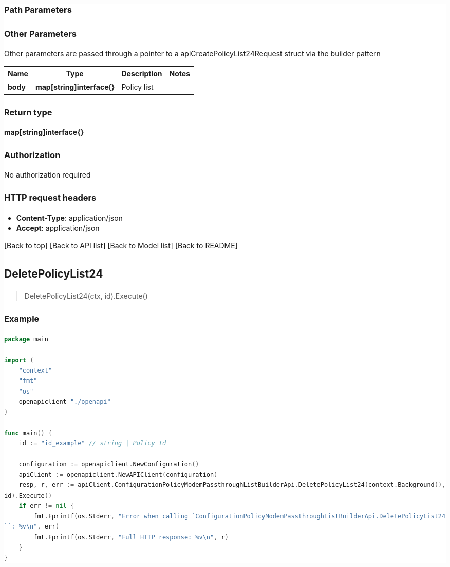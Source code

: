 ### Path Parameters



### Other Parameters

Other parameters are passed through a pointer to a apiCreatePolicyList24Request struct via the builder pattern


Name | Type | Description  | Notes
------------- | ------------- | ------------- | -------------
 **body** | **map[string]interface{}** | Policy list | 

### Return type

**map[string]interface{}**

### Authorization

No authorization required

### HTTP request headers

- **Content-Type**: application/json
- **Accept**: application/json

[[Back to top]](#) [[Back to API list]](../README.md#documentation-for-api-endpoints)
[[Back to Model list]](../README.md#documentation-for-models)
[[Back to README]](../README.md)


## DeletePolicyList24

> DeletePolicyList24(ctx, id).Execute()





### Example

```go
package main

import (
    "context"
    "fmt"
    "os"
    openapiclient "./openapi"
)

func main() {
    id := "id_example" // string | Policy Id

    configuration := openapiclient.NewConfiguration()
    apiClient := openapiclient.NewAPIClient(configuration)
    resp, r, err := apiClient.ConfigurationPolicyModemPassthroughListBuilderApi.DeletePolicyList24(context.Background(), id).Execute()
    if err != nil {
        fmt.Fprintf(os.Stderr, "Error when calling `ConfigurationPolicyModemPassthroughListBuilderApi.DeletePolicyList24``: %v\n", err)
        fmt.Fprintf(os.Stderr, "Full HTTP response: %v\n", r)
    }
}
```
